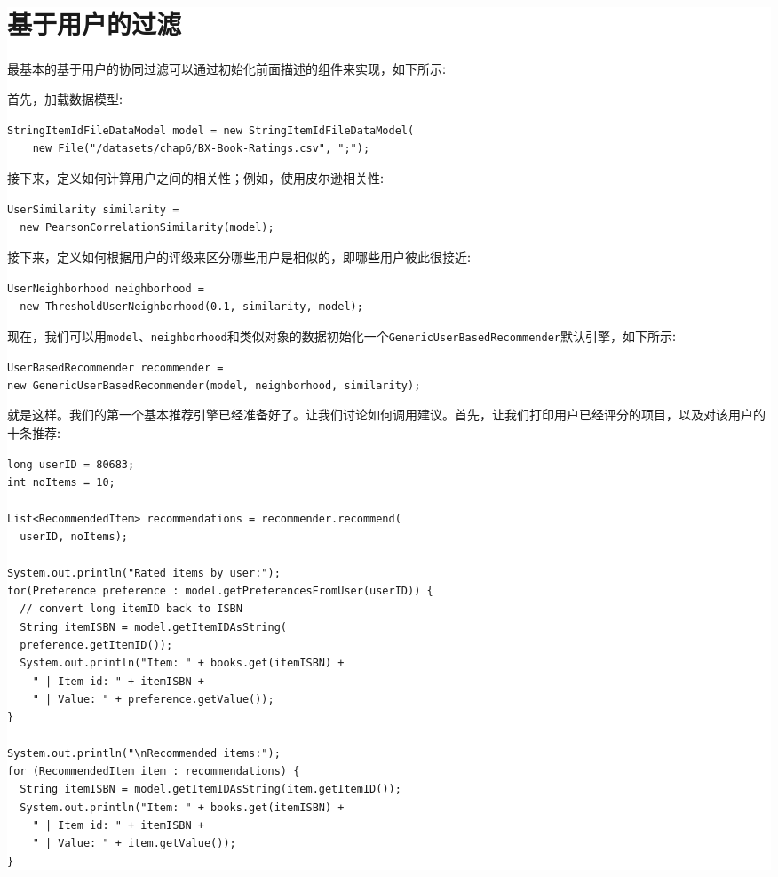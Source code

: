 <link href="Styles/Style00.css" rel="stylesheet" type="text/css"> <link href="Styles/Style01.css" rel="stylesheet" type="text/css"> <link href="Styles/Style02.css" rel="stylesheet" type="text/css"> <link href="Styles/Style03.css" rel="stylesheet" type="text/css">     

# 基于用户的过滤

最基本的基于用户的协同过滤可以通过初始化前面描述的组件来实现，如下所示:

首先，加载数据模型:

```
StringItemIdFileDataModel model = new StringItemIdFileDataModel( 
    new File("/datasets/chap6/BX-Book-Ratings.csv", ";"); 
```

接下来，定义如何计算用户之间的相关性；例如，使用皮尔逊相关性:

```
UserSimilarity similarity =  
  new PearsonCorrelationSimilarity(model); 
```

接下来，定义如何根据用户的评级来区分哪些用户是相似的，即哪些用户彼此很接近:

```
UserNeighborhood neighborhood =  
  new ThresholdUserNeighborhood(0.1, similarity, model); 
```

现在，我们可以用`model`、`neighborhood`和类似对象的数据初始化一个`GenericUserBasedRecommender`默认引擎，如下所示:

```
UserBasedRecommender recommender =  
new GenericUserBasedRecommender(model, neighborhood, similarity); 
```

就是这样。我们的第一个基本推荐引擎已经准备好了。让我们讨论如何调用建议。首先，让我们打印用户已经评分的项目，以及对该用户的十条推荐:

```
long userID = 80683; 
int noItems = 10; 

List<RecommendedItem> recommendations = recommender.recommend( 
  userID, noItems); 

System.out.println("Rated items by user:"); 
for(Preference preference : model.getPreferencesFromUser(userID)) { 
  // convert long itemID back to ISBN 
  String itemISBN = model.getItemIDAsString( 
  preference.getItemID()); 
  System.out.println("Item: " + books.get(itemISBN) +  
    " | Item id: " + itemISBN +  
    " | Value: " + preference.getValue()); 
} 

System.out.println("\nRecommended items:"); 
for (RecommendedItem item : recommendations) { 
  String itemISBN = model.getItemIDAsString(item.getItemID()); 
  System.out.println("Item: " + books.get(itemISBN) +  
    " | Item id: " + itemISBN +  
    " | Value: " + item.getValue()); 
} 
```
